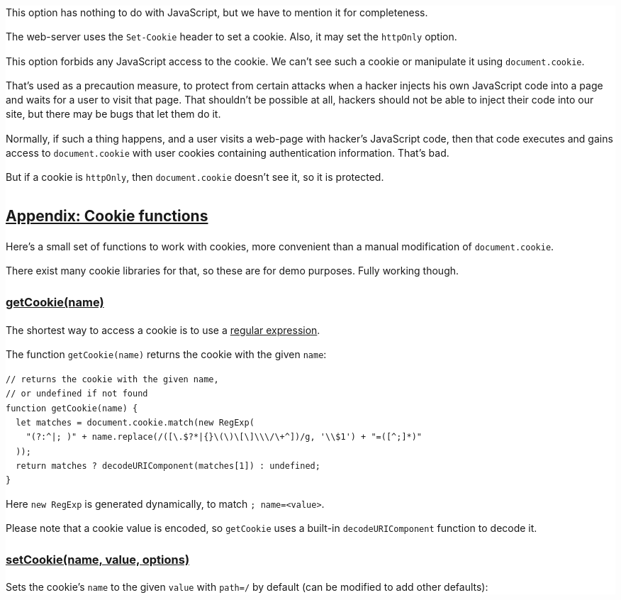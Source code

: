 This option has nothing to do with JavaScript, but we have to mention it for completeness.

The web-server uses the `Set-Cookie` header to set a cookie. Also, it may set the `httpOnly` option.

This option forbids any JavaScript access to the cookie. We can’t see such a cookie or manipulate it using `document.cookie`.

That’s used as a precaution measure, to protect from certain attacks when a hacker injects his own JavaScript code into a page and waits for a user to visit that page. That shouldn’t be possible at all, hackers should not be able to inject their code into our site, but there may be bugs that let them do it.

Normally, if such a thing happens, and a user visits a web-page with hacker’s JavaScript code, then that code executes and gains access to `document.cookie` with user cookies containing authentication information. That’s bad.

But if a cookie is `httpOnly`, then `document.cookie` doesn’t see it, so it is protected.

## <a href="cookie.html#appendix-cookie-functions" id="appendix-cookie-functions" class="main__anchor">Appendix: Cookie functions</a>

Here’s a small set of functions to work with cookies, more convenient than a manual modification of `document.cookie`.

There exist many cookie libraries for that, so these are for demo purposes. Fully working though.

### <a href="cookie.html#getcookie-name" id="getcookie-name" class="main__anchor">getCookie(name)</a>

The shortest way to access a cookie is to use a [regular expression](regular-expressions.html).

The function `getCookie(name)` returns the cookie with the given `name`:

    // returns the cookie with the given name,
    // or undefined if not found
    function getCookie(name) {
      let matches = document.cookie.match(new RegExp(
        "(?:^|; )" + name.replace(/([\.$?*|{}\(\)\[\]\\\/\+^])/g, '\\$1') + "=([^;]*)"
      ));
      return matches ? decodeURIComponent(matches[1]) : undefined;
    }

Here `new RegExp` is generated dynamically, to match `; name=<value>`.

Please note that a cookie value is encoded, so `getCookie` uses a built-in `decodeURIComponent` function to decode it.

### <a href="cookie.html#setcookie-name-value-options" id="setcookie-name-value-options" class="main__anchor">setCookie(name, value, options)</a>

Sets the cookie’s `name` to the given `value` with `path=/` by default (can be modified to add other defaults):
